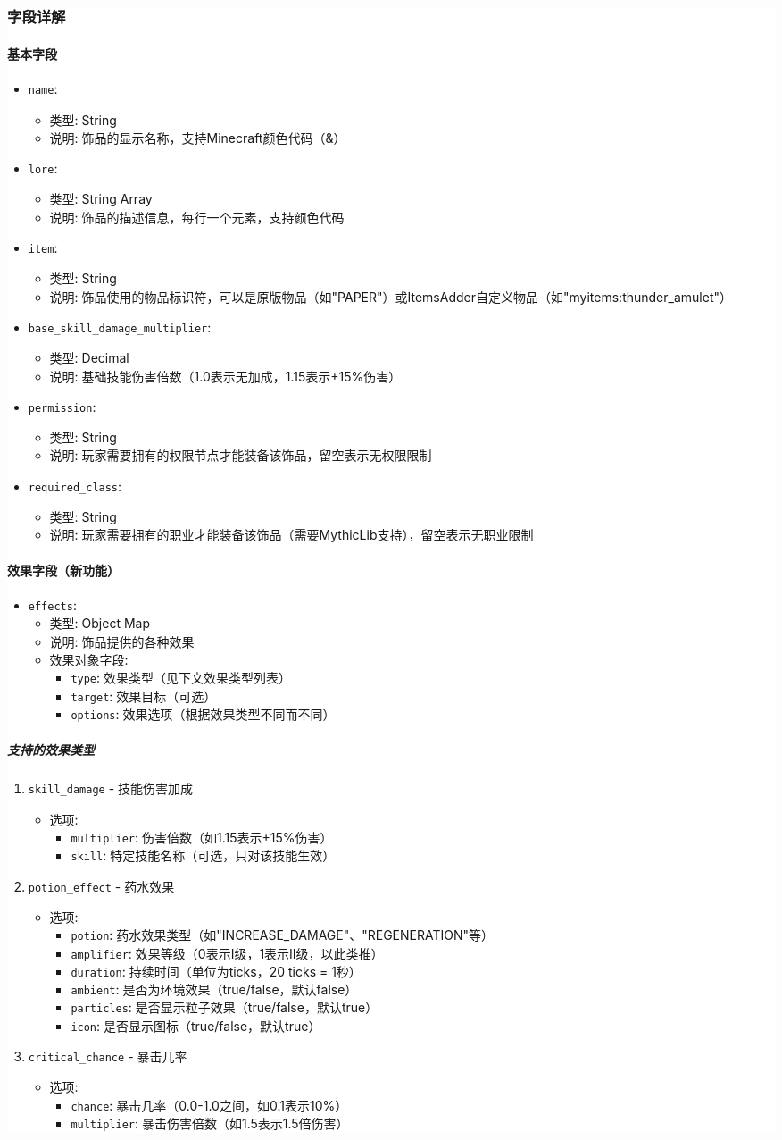 ### 字段详解

#### 基本字段

- `name`: 
  - 类型: String
  - 说明: 饰品的显示名称，支持Minecraft颜色代码（&）
  
- `lore`: 
  - 类型: String Array
  - 说明: 饰品的描述信息，每行一个元素，支持颜色代码
  
- `item`: 
  - 类型: String
  - 说明: 饰品使用的物品标识符，可以是原版物品（如"PAPER"）或ItemsAdder自定义物品（如"myitems:thunder_amulet"）
  
- `base_skill_damage_multiplier`: 
  - 类型: Decimal
  - 说明: 基础技能伤害倍数（1.0表示无加成，1.15表示+15%伤害）
  
- `permission`: 
  - 类型: String
  - 说明: 玩家需要拥有的权限节点才能装备该饰品，留空表示无权限限制
  
- `required_class`: 
  - 类型: String
  - 说明: 玩家需要拥有的职业才能装备该饰品（需要MythicLib支持），留空表示无职业限制

#### 效果字段（新功能）

- `effects`: 
  - 类型: Object Map
  - 说明: 饰品提供的各种效果
  - 效果对象字段:
    - `type`: 效果类型（见下文效果类型列表）
    - `target`: 效果目标（可选）
    - `options`: 效果选项（根据效果类型不同而不同）

##### 支持的效果类型

1. `skill_damage` - 技能伤害加成
   - 选项:
     - `multiplier`: 伤害倍数（如1.15表示+15%伤害）
     - `skill`: 特定技能名称（可选，只对该技能生效）

2. `potion_effect` - 药水效果
   - 选项:
     - `potion`: 药水效果类型（如"INCREASE_DAMAGE"、"REGENERATION"等）
     - `amplifier`: 效果等级（0表示I级，1表示II级，以此类推）
     - `duration`: 持续时间（单位为ticks，20 ticks = 1秒）
     - `ambient`: 是否为环境效果（true/false，默认false）
     - `particles`: 是否显示粒子效果（true/false，默认true）
     - `icon`: 是否显示图标（true/false，默认true）

3. `critical_chance` - 暴击几率
   - 选项:
     - `chance`: 暴击几率（0.0-1.0之间，如0.1表示10%）
     - `multiplier`: 暴击伤害倍数（如1.5表示1.5倍伤害）
